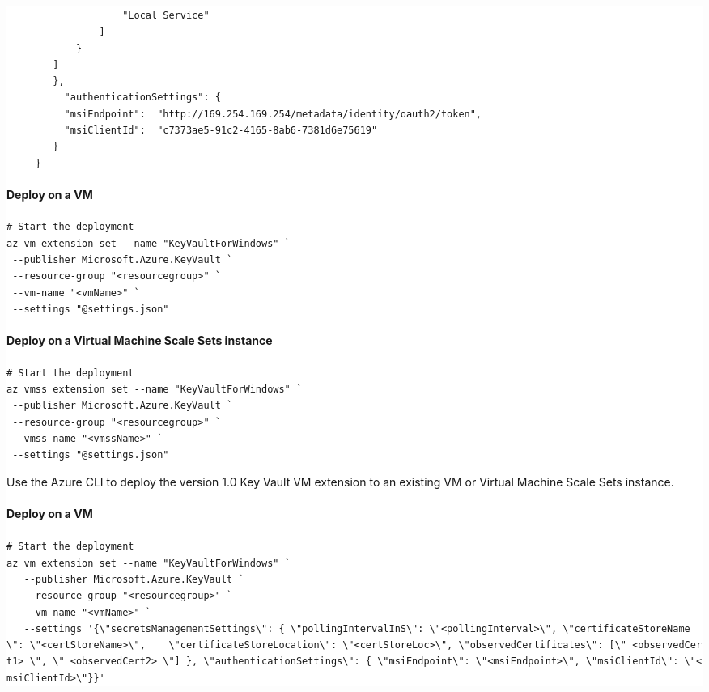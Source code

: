 ```
                    "Local Service"
                ]
            }
        ]
        },
          "authenticationSettings": {
          "msiEndpoint":  "http://169.254.169.254/metadata/identity/oauth2/token",
          "msiClientId":  "c7373ae5-91c2-4165-8ab6-7381d6e75619"
        }      
     }

```

#### Deploy on a VM

```
# Start the deployment
az vm extension set --name "KeyVaultForWindows" `
 --publisher Microsoft.Azure.KeyVault `
 --resource-group "<resourcegroup>" `
 --vm-name "<vmName>" `
 --settings "@settings.json"

```

#### Deploy on a Virtual Machine Scale Sets instance

```
# Start the deployment
az vmss extension set --name "KeyVaultForWindows" `
 --publisher Microsoft.Azure.KeyVault `
 --resource-group "<resourcegroup>" `
 --vmss-name "<vmssName>" `
 --settings "@settings.json"

```

Use the Azure CLI to deploy the version 1.0 Key Vault VM extension to an existing VM or Virtual Machine Scale Sets instance.

#### Deploy on a VM

```
# Start the deployment
az vm extension set --name "KeyVaultForWindows" `
   --publisher Microsoft.Azure.KeyVault `
   --resource-group "<resourcegroup>" `
   --vm-name "<vmName>" `
   --settings '{\"secretsManagementSettings\": { \"pollingIntervalInS\": \"<pollingInterval>\", \"certificateStoreName\": \"<certStoreName>\",    \"certificateStoreLocation\": \"<certStoreLoc>\", \"observedCertificates\": [\" <observedCert1> \", \" <observedCert2> \"] }, \"authenticationSettings\": { \"msiEndpoint\": \"<msiEndpoint>\", \"msiClientId\": \"<msiClientId>\"}}'

```
